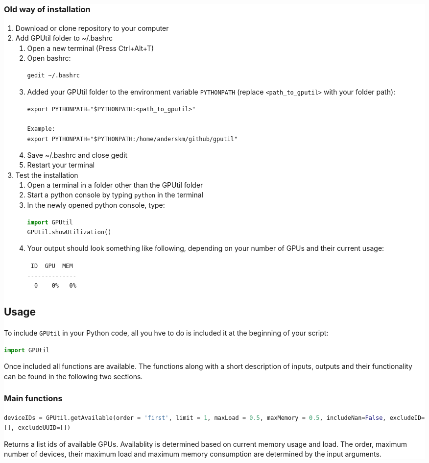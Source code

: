 ### Old way of installation

1. Download or clone repository to your computer
2. Add GPUtil folder to ~/.bashrc
   1. Open a new terminal (Press Ctrl+Alt+T)
   2. Open bashrc:
      ```
      gedit ~/.bashrc
      ```
   3. Added your GPUtil folder to the environment variable `PYTHONPATH` (replace `<path_to_gputil>` with your folder path):
      ```
      export PYTHONPATH="$PYTHONPATH:<path_to_gputil>"

      Example:
      export PYTHONPATH="$PYTHONPATH:/home/anderskm/github/gputil"
      ```
   4. Save ~/.bashrc and close gedit
   5. Restart your terminal
1. Test the installation
   1. Open a terminal in a folder other than the GPUtil folder
   2. Start a python console by typing `python` in the terminal
   3. In the newly opened python console, type:
      ```python
      import GPUtil
      GPUtil.showUtilization()
      ```
   4. Your output should look something like following, depending on your number of GPUs and their current usage:
      ```
       ID  GPU  MEM
      --------------
        0    0%   0%
      ```

## Usage

To include `GPUtil` in your Python code, all you hve to do is included it at the beginning of your script:

```python
import GPUtil
```

Once included all functions are available. The functions along with a short description of inputs, outputs and their functionality can be found in the following two sections.

### Main functions

```python
deviceIDs = GPUtil.getAvailable(order = 'first', limit = 1, maxLoad = 0.5, maxMemory = 0.5, includeNan=False, excludeID=[], excludeUUID=[])
```
Returns a list ids of available GPUs. Availablity is determined based on current memory usage and load. The order, maximum number of devices, their maximum load and maximum memory consumption are determined by the input arguments.
